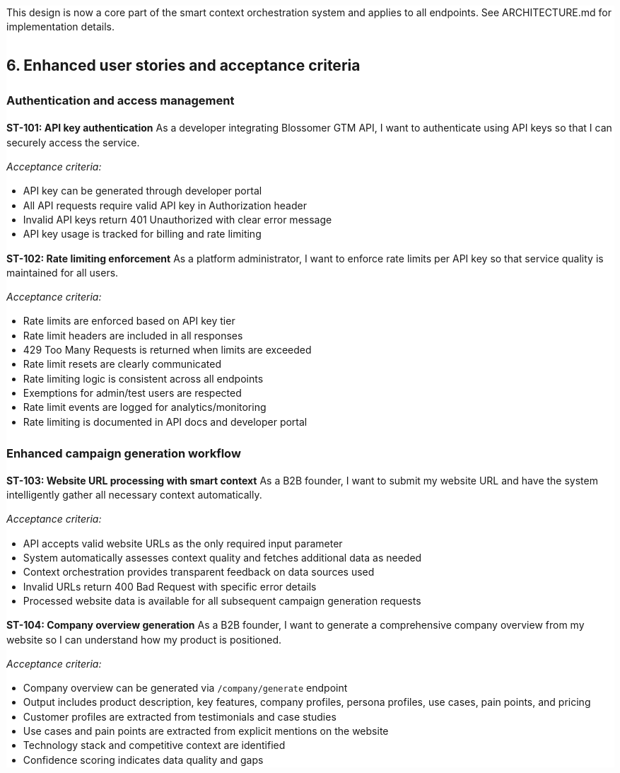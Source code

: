 This design is now a core part of the smart context orchestration system and applies to all endpoints. See ARCHITECTURE.md for implementation details.

## 6. Enhanced user stories and acceptance criteria

### Authentication and access management

**ST-101: API key authentication**
As a developer integrating Blossomer GTM API, I want to authenticate using API keys so that I can securely access the service.

*Acceptance criteria:*
- API key can be generated through developer portal
- All API requests require valid API key in Authorization header
- Invalid API keys return 401 Unauthorized with clear error message
- API key usage is tracked for billing and rate limiting

**ST-102: Rate limiting enforcement**
As a platform administrator, I want to enforce rate limits per API key so that service quality is maintained for all users.

*Acceptance criteria:*
- Rate limits are enforced based on API key tier
- Rate limit headers are included in all responses
- 429 Too Many Requests is returned when limits are exceeded
- Rate limit resets are clearly communicated
- Rate limiting logic is consistent across all endpoints
- Exemptions for admin/test users are respected
- Rate limit events are logged for analytics/monitoring
- Rate limiting is documented in API docs and developer portal

### Enhanced campaign generation workflow

**ST-103: Website URL processing with smart context**
As a B2B founder, I want to submit my website URL and have the system intelligently gather all necessary context automatically.

*Acceptance criteria:*
- API accepts valid website URLs as the only required input parameter
- System automatically assesses context quality and fetches additional data as needed
- Context orchestration provides transparent feedback on data sources used
- Invalid URLs return 400 Bad Request with specific error details
- Processed website data is available for all subsequent campaign generation requests

**ST-104: Company overview generation**
As a B2B founder, I want to generate a comprehensive company overview from my website so I can understand how my product is positioned.

*Acceptance criteria:*
- Company overview can be generated via `/company/generate` endpoint
- Output includes product description, key features, company profiles, persona profiles, use cases, pain points, and pricing
- Customer profiles are extracted from testimonials and case studies
- Use cases and pain points are extracted from explicit mentions on the website
- Technology stack and competitive context are identified
- Confidence scoring indicates data quality and gaps
